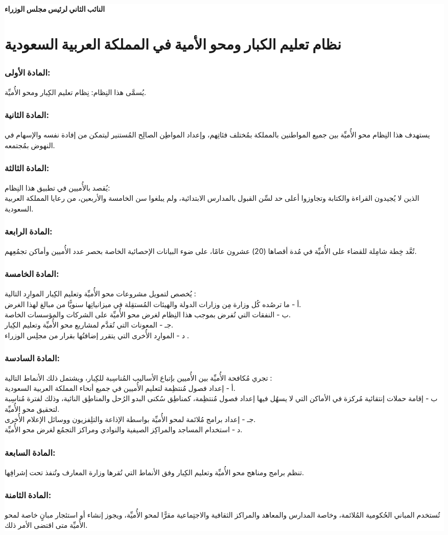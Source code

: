 **النائب الثاني لرئيس مجلس الوزراء**

# نظام تعليم الكبار ومحو الأمية في المملكة العربية السعودية

### المادة الأولى: 

يُسمَّى هذا النِظام: نِظام تعليم الكِبار ومحو الأُميِّة. 

### المادة الثانية: 

يستهدف هذا النِظام محو الأُميِّة بين جميع المواطنين بالمملكة بمُختلف فئاتِهم، وإعداد المواطِن الصالِح المُستنير ليتمكن من إفادة نفسه والإسهام في النهوض بمُجتمعه. 

### المادة الثالثة: 

يُقصد بالأُميين في تطبيق هذا النِظام:  
الذين لا يُجيدون القراءة والكتابة وتجاوزوا أعلى حد لسِّن القبول بالمدارس الابتدائية، ولم يبلغوا سن الخامسة والأربعين، من رعايا المملكة العربية السعودية. 

### المادة الرابعة: 

تُعَّد خِطة شامِلة للقضاء على الأُميِّة في مُدة أقصاها (20) عشرون عامًا، على ضوء البيانات الإحصائية الخاصة بحصر عدد الأُميين وأماكن تجمُعِهم. 

### المادة الخامسة: 

يُخصص لتمويل مشروعات محو الأُميِّة وتعليم الكِبار الموارِد التالية :   
أ - ما ترصُده كُل وزارة مِن وزارات الدولة والهيئات المُستقِلة في ميزانياتِها سنويًّا من مبالغ لهذا الغرض.  
ب - النفقات التي تُفرض بموجب هذا النِظام لغرض محو الأُميِّة على الشركات والمؤسسات الخاصة.  
جـ - المعونات التي تُقدَّم لمشاريع محو الأُميِّة وتعليم الكِبار.  
د - الموارِد الأُخرى التي يتقرر إضافتُها بقرار من مجلِس الوزراء . 

### المادة السادسة: 

تجري مُكافحة الأُميِّة بين الأُميين بإتباع الأساليب المُناسِبة للكِبار، ويشتمل ذلك الأنماط التالية :   
أ - إعداد فصول مُنتظِمة لتعليم الأُميين في جميع أنحاء المملكة العربية السعودية.  
ب - إقامة حملات إنتقائية مُركزة في الأماكن التي لا يسهُل فيها إعداد فصول مُنتظِمة، كمناطِق سُكنى البدو الرُحل والمناطِق النائية، وذلك لفترة مُناسِبة لتحقيق محو الأُميِّة.  
جـ - إعداد برامج مُلائمة لمحو الأُميِّة بواسطة الإذاعة والتلِفزيون ووسائل الإعلام الأُخرى.  
د - استخدام المساجد والمراكِز الصيفية والنوادي ومراكز التجمُع لغرض محو الأُميِّة. 

### المادة السابعة: 

تنظم برامج ومناهج محو الأُميِّة وتعليم الكِبار وفق الأنماط التي تُقرها وزارة المعارف وتُنفذ تحت إشرافِها. 

### المادة الثامنة: 

تُستخدم المباني الحُكومية المُلائمة، وخاصة المدارس والمعاهد والمراكز الثقافية والاجتِماعية مقرًّا لمحو الأُميِّة، ويجوز إنشاء أو استئجار مبانٍ خاصة لمحو الأُميِّة متى اقتضى الأمر ذلك. 
